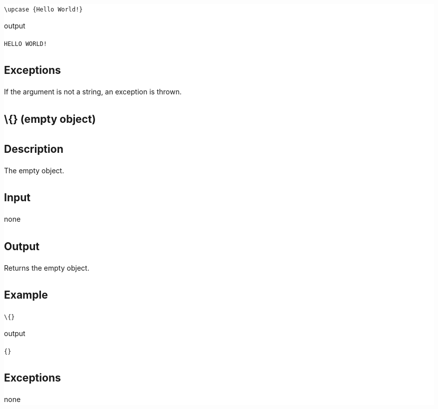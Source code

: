     \upcase {Hello World!}

output

    HELLO WORLD!

## Exceptions

If the argument is not a string, an exception is thrown.


\\{} (empty object)
--

## Description

The empty object.

## Input

none

## Output

Returns the empty object.

## Example

    \{}

output

    {}

## Exceptions

none
